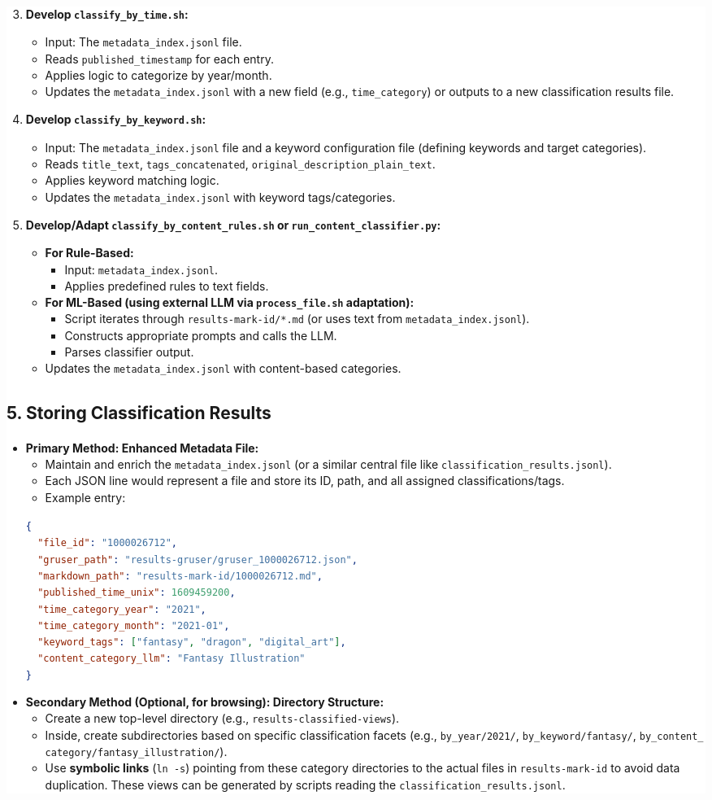 3.  **Develop `classify_by_time.sh`:**
    *   Input: The `metadata_index.jsonl` file.
    *   Reads `published_timestamp` for each entry.
    *   Applies logic to categorize by year/month.
    *   Updates the `metadata_index.jsonl` with a new field (e.g., `time_category`) or outputs to a new classification results file.

4.  **Develop `classify_by_keyword.sh`:**
    *   Input: The `metadata_index.jsonl` file and a keyword configuration file (defining keywords and target categories).
    *   Reads `title_text`, `tags_concatenated`, `original_description_plain_text`.
    *   Applies keyword matching logic.
    *   Updates the `metadata_index.jsonl` with keyword tags/categories.

5.  **Develop/Adapt `classify_by_content_rules.sh` or `run_content_classifier.py`:**
    *   **For Rule-Based:**
        *   Input: `metadata_index.jsonl`.
        *   Applies predefined rules to text fields.
    *   **For ML-Based (using external LLM via `process_file.sh` adaptation):**
        *   Script iterates through `results-mark-id/*.md` (or uses text from `metadata_index.jsonl`).
        *   Constructs appropriate prompts and calls the LLM.
        *   Parses classifier output.
    *   Updates the `metadata_index.jsonl` with content-based categories.

## 5. Storing Classification Results

*   **Primary Method: Enhanced Metadata File:**
    *   Maintain and enrich the `metadata_index.jsonl` (or a similar central file like `classification_results.jsonl`).
    *   Each JSON line would represent a file and store its ID, path, and all assigned classifications/tags.
    *   Example entry:
      ```json
      {
        "file_id": "1000026712",
        "gruser_path": "results-gruser/gruser_1000026712.json",
        "markdown_path": "results-mark-id/1000026712.md",
        "published_time_unix": 1609459200,
        "time_category_year": "2021",
        "time_category_month": "2021-01",
        "keyword_tags": ["fantasy", "dragon", "digital_art"],
        "content_category_llm": "Fantasy Illustration"
      }
      ```
*   **Secondary Method (Optional, for browsing): Directory Structure:**
    *   Create a new top-level directory (e.g., `results-classified-views`).
    *   Inside, create subdirectories based on specific classification facets (e.g., `by_year/2021/`, `by_keyword/fantasy/`, `by_content_category/fantasy_illustration/`).
    *   Use **symbolic links** (`ln -s`) pointing from these category directories to the actual files in `results-mark-id` to avoid data duplication. These views can be generated by scripts reading the `classification_results.jsonl`.
